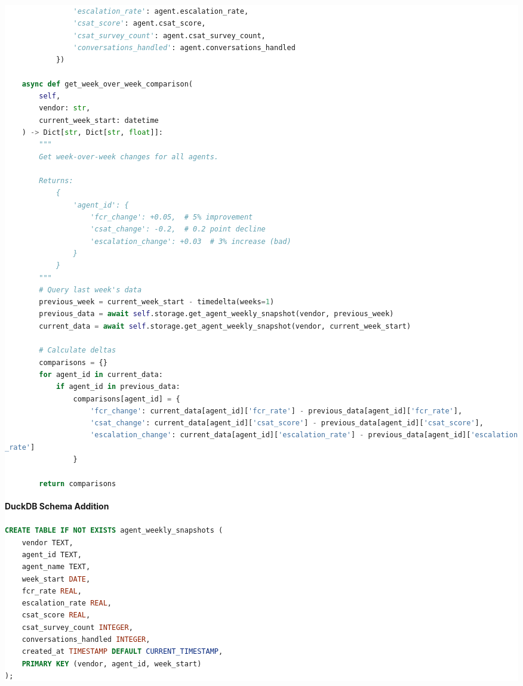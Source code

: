 ```python
                'escalation_rate': agent.escalation_rate,
                'csat_score': agent.csat_score,
                'csat_survey_count': agent.csat_survey_count,
                'conversations_handled': agent.conversations_handled
            })
    
    async def get_week_over_week_comparison(
        self, 
        vendor: str,
        current_week_start: datetime
    ) -> Dict[str, Dict[str, float]]:
        """
        Get week-over-week changes for all agents.
        
        Returns:
            {
                'agent_id': {
                    'fcr_change': +0.05,  # 5% improvement
                    'csat_change': -0.2,  # 0.2 point decline
                    'escalation_change': +0.03  # 3% increase (bad)
                }
            }
        """
        # Query last week's data
        previous_week = current_week_start - timedelta(weeks=1)
        previous_data = await self.storage.get_agent_weekly_snapshot(vendor, previous_week)
        current_data = await self.storage.get_agent_weekly_snapshot(vendor, current_week_start)
        
        # Calculate deltas
        comparisons = {}
        for agent_id in current_data:
            if agent_id in previous_data:
                comparisons[agent_id] = {
                    'fcr_change': current_data[agent_id]['fcr_rate'] - previous_data[agent_id]['fcr_rate'],
                    'csat_change': current_data[agent_id]['csat_score'] - previous_data[agent_id]['csat_score'],
                    'escalation_change': current_data[agent_id]['escalation_rate'] - previous_data[agent_id]['escalation_rate']
                }
        
        return comparisons
```

#### **DuckDB Schema Addition**

```sql
CREATE TABLE IF NOT EXISTS agent_weekly_snapshots (
    vendor TEXT,
    agent_id TEXT,
    agent_name TEXT,
    week_start DATE,
    fcr_rate REAL,
    escalation_rate REAL,
    csat_score REAL,
    csat_survey_count INTEGER,
    conversations_handled INTEGER,
    created_at TIMESTAMP DEFAULT CURRENT_TIMESTAMP,
    PRIMARY KEY (vendor, agent_id, week_start)
);
```
